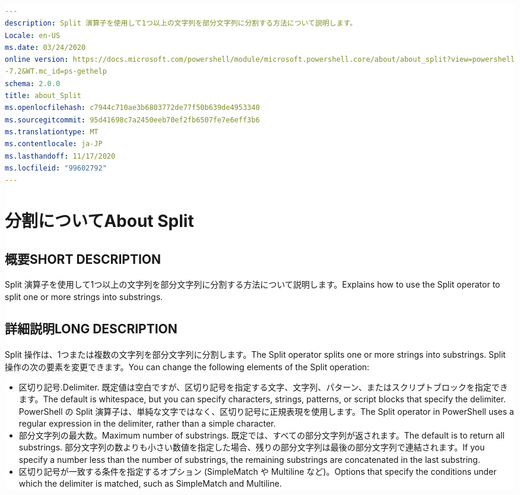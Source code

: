 ```yaml
---
description: Split 演算子を使用して1つ以上の文字列を部分文字列に分割する方法について説明します。
Locale: en-US
ms.date: 03/24/2020
online version: https://docs.microsoft.com/powershell/module/microsoft.powershell.core/about/about_split?view=powershell-7.2&WT.mc_id=ps-gethelp
schema: 2.0.0
title: about_Split
ms.openlocfilehash: c7944c710ae3b6803772de77f50b639de4953340
ms.sourcegitcommit: 95d41698c7a2450eeb70ef2fb6507fe7e6eff3b6
ms.translationtype: MT
ms.contentlocale: ja-JP
ms.lasthandoff: 11/17/2020
ms.locfileid: "99602792"
---
```

# <a name="about-split"></a><span data-ttu-id="a6bf3-103">分割について</span><span class="sxs-lookup"><span data-stu-id="a6bf3-103">About Split</span></span>

## <a name="short-description"></a><span data-ttu-id="a6bf3-104">概要</span><span class="sxs-lookup"><span data-stu-id="a6bf3-104">SHORT DESCRIPTION</span></span>
<span data-ttu-id="a6bf3-105">Split 演算子を使用して1つ以上の文字列を部分文字列に分割する方法について説明します。</span><span class="sxs-lookup"><span data-stu-id="a6bf3-105">Explains how to use the Split operator to split one or more strings into substrings.</span></span>

## <a name="long-description"></a><span data-ttu-id="a6bf3-106">詳細説明</span><span class="sxs-lookup"><span data-stu-id="a6bf3-106">LONG DESCRIPTION</span></span>

<span data-ttu-id="a6bf3-107">Split 操作は、1つまたは複数の文字列を部分文字列に分割します。</span><span class="sxs-lookup"><span data-stu-id="a6bf3-107">The Split operator splits one or more strings into substrings.</span></span> <span data-ttu-id="a6bf3-108">Split 操作の次の要素を変更できます。</span><span class="sxs-lookup"><span data-stu-id="a6bf3-108">You can change the following elements of the Split operation:</span></span>

- <span data-ttu-id="a6bf3-109">区切り記号.</span><span class="sxs-lookup"><span data-stu-id="a6bf3-109">Delimiter.</span></span> <span data-ttu-id="a6bf3-110">既定値は空白ですが、区切り記号を指定する文字、文字列、パターン、またはスクリプトブロックを指定できます。</span><span class="sxs-lookup"><span data-stu-id="a6bf3-110">The default is whitespace, but you can specify characters, strings, patterns, or script blocks that specify the delimiter.</span></span> <span data-ttu-id="a6bf3-111">PowerShell の Split 演算子は、単純な文字ではなく、区切り記号に正規表現を使用します。</span><span class="sxs-lookup"><span data-stu-id="a6bf3-111">The Split operator in PowerShell uses a regular expression in the delimiter, rather than a simple character.</span></span>
- <span data-ttu-id="a6bf3-112">部分文字列の最大数。</span><span class="sxs-lookup"><span data-stu-id="a6bf3-112">Maximum number of substrings.</span></span> <span data-ttu-id="a6bf3-113">既定では、すべての部分文字列が返されます。</span><span class="sxs-lookup"><span data-stu-id="a6bf3-113">The default is to return all substrings.</span></span> <span data-ttu-id="a6bf3-114">部分文字列の数よりも小さい数値を指定した場合、残りの部分文字列は最後の部分文字列で連結されます。</span><span class="sxs-lookup"><span data-stu-id="a6bf3-114">If you specify a number less than the number of substrings, the remaining substrings are concatenated in the last substring.</span></span>
- <span data-ttu-id="a6bf3-115">区切り記号が一致する条件を指定するオプション (SimpleMatch や Multiline など)。</span><span class="sxs-lookup"><span data-stu-id="a6bf3-115">Options that specify the conditions under which the delimiter is matched, such as SimpleMatch and Multiline.</span></span>
